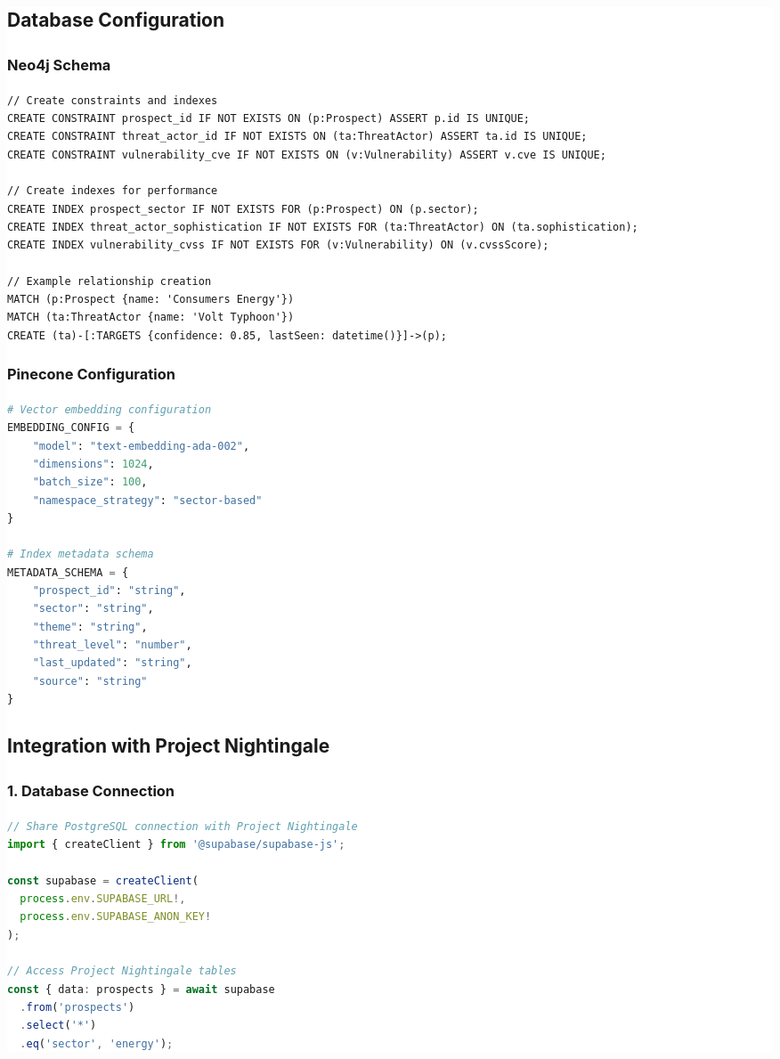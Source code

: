 ## Database Configuration

### Neo4j Schema
```cypher
// Create constraints and indexes
CREATE CONSTRAINT prospect_id IF NOT EXISTS ON (p:Prospect) ASSERT p.id IS UNIQUE;
CREATE CONSTRAINT threat_actor_id IF NOT EXISTS ON (ta:ThreatActor) ASSERT ta.id IS UNIQUE;
CREATE CONSTRAINT vulnerability_cve IF NOT EXISTS ON (v:Vulnerability) ASSERT v.cve IS UNIQUE;

// Create indexes for performance
CREATE INDEX prospect_sector IF NOT EXISTS FOR (p:Prospect) ON (p.sector);
CREATE INDEX threat_actor_sophistication IF NOT EXISTS FOR (ta:ThreatActor) ON (ta.sophistication);
CREATE INDEX vulnerability_cvss IF NOT EXISTS FOR (v:Vulnerability) ON (v.cvssScore);

// Example relationship creation
MATCH (p:Prospect {name: 'Consumers Energy'})
MATCH (ta:ThreatActor {name: 'Volt Typhoon'})
CREATE (ta)-[:TARGETS {confidence: 0.85, lastSeen: datetime()}]->(p);
```

### Pinecone Configuration
```python
# Vector embedding configuration
EMBEDDING_CONFIG = {
    "model": "text-embedding-ada-002",
    "dimensions": 1024,
    "batch_size": 100,
    "namespace_strategy": "sector-based"
}

# Index metadata schema
METADATA_SCHEMA = {
    "prospect_id": "string",
    "sector": "string", 
    "theme": "string",
    "threat_level": "number",
    "last_updated": "string",
    "source": "string"
}
```

## Integration with Project Nightingale

### 1. Database Connection
```typescript
// Share PostgreSQL connection with Project Nightingale
import { createClient } from '@supabase/supabase-js';

const supabase = createClient(
  process.env.SUPABASE_URL!,
  process.env.SUPABASE_ANON_KEY!
);

// Access Project Nightingale tables
const { data: prospects } = await supabase
  .from('prospects')
  .select('*')
  .eq('sector', 'energy');
```
